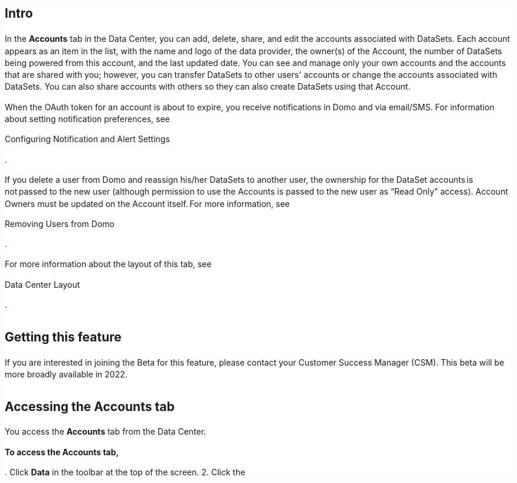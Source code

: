 

Intro
-------

In the
 **Accounts**
 tab in the Data Center, you can add, delete, share, and edit the accounts associated with DataSets. Each account appears as an item in the list, with the name and logo of the data provider, the owner(s) of the Account, the number of DataSets being powered from this account, and the last updated date. You can see and manage only your own accounts and the accounts that are shared with you; however, you can transfer DataSets to other users' accounts or change the accounts associated with DataSets. You can also share accounts with others so they can also create DataSets using that Account.


 When the OAuth token for an account is about to expire, you receive notifications in Domo and via email/SMS. For information about setting notification preferences, see

Configuring Notification and Alert Settings

.


 If you delete a user from Domo and reassign his/her DataSets to another user, the ownership for the DataSet accounts is not passed to the new user (although permission to use the Accounts is passed to the new user as “Read Only” access). Account Owners must be updated on the Account itself. For more information, see

Removing Users from Domo

.


 For more information about the layout of this tab, see

Data Center Layout

.


 Getting this feature
----------------------

If you are interested in joining the Beta for this feature, please contact your Customer Success Manager (CSM). This beta will be more broadly available in 2022.


 Accessing the Accounts tab
----------------------------

You access the
 **Accounts**
 tab from the Data Center.


**To access the Accounts tab,**

. Click
 **Data**
 in the toolbar at the top of the screen.
2. Click the
